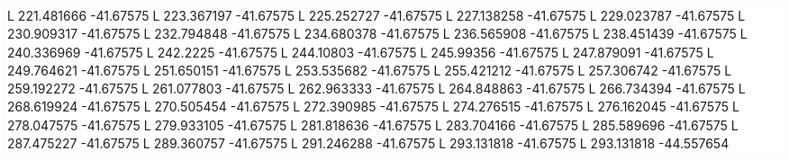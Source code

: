 L 221.481666 -41.67575 
L 223.367197 -41.67575 
L 225.252727 -41.67575 
L 227.138258 -41.67575 
L 229.023787 -41.67575 
L 230.909317 -41.67575 
L 232.794848 -41.67575 
L 234.680378 -41.67575 
L 236.565908 -41.67575 
L 238.451439 -41.67575 
L 240.336969 -41.67575 
L 242.2225 -41.67575 
L 244.10803 -41.67575 
L 245.99356 -41.67575 
L 247.879091 -41.67575 
L 249.764621 -41.67575 
L 251.650151 -41.67575 
L 253.535682 -41.67575 
L 255.421212 -41.67575 
L 257.306742 -41.67575 
L 259.192272 -41.67575 
L 261.077803 -41.67575 
L 262.963333 -41.67575 
L 264.848863 -41.67575 
L 266.734394 -41.67575 
L 268.619924 -41.67575 
L 270.505454 -41.67575 
L 272.390985 -41.67575 
L 274.276515 -41.67575 
L 276.162045 -41.67575 
L 278.047575 -41.67575 
L 279.933105 -41.67575 
L 281.818636 -41.67575 
L 283.704166 -41.67575 
L 285.589696 -41.67575 
L 287.475227 -41.67575 
L 289.360757 -41.67575 
L 291.246288 -41.67575 
L 293.131818 -41.67575 
L 293.131818 -44.557654 
